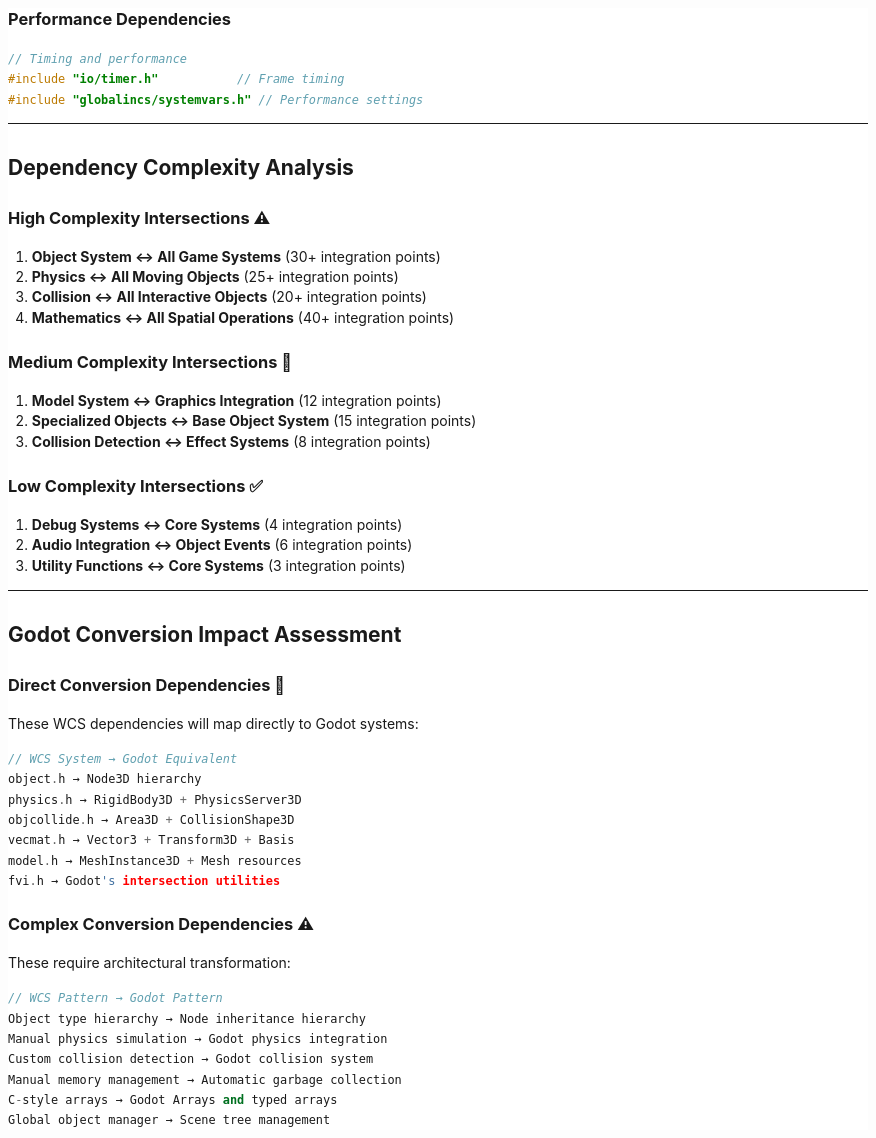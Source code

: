 ### **Performance Dependencies**
```cpp
// Timing and performance
#include "io/timer.h"           // Frame timing
#include "globalincs/systemvars.h" // Performance settings
```

---

## Dependency Complexity Analysis

### **High Complexity Intersections** ⚠️
1. **Object System ↔ All Game Systems** (30+ integration points)
2. **Physics ↔ All Moving Objects** (25+ integration points)
3. **Collision ↔ All Interactive Objects** (20+ integration points)
4. **Mathematics ↔ All Spatial Operations** (40+ integration points)

### **Medium Complexity Intersections** 🔧
1. **Model System ↔ Graphics Integration** (12 integration points)
2. **Specialized Objects ↔ Base Object System** (15 integration points)
3. **Collision Detection ↔ Effect Systems** (8 integration points)

### **Low Complexity Intersections** ✅
1. **Debug Systems ↔ Core Systems** (4 integration points)
2. **Audio Integration ↔ Object Events** (6 integration points)
3. **Utility Functions ↔ Core Systems** (3 integration points)

---

## Godot Conversion Impact Assessment

### **Direct Conversion Dependencies** 🎯
These WCS dependencies will map directly to Godot systems:

```cpp
// WCS System → Godot Equivalent
object.h → Node3D hierarchy
physics.h → RigidBody3D + PhysicsServer3D
objcollide.h → Area3D + CollisionShape3D
vecmat.h → Vector3 + Transform3D + Basis
model.h → MeshInstance3D + Mesh resources
fvi.h → Godot's intersection utilities
```

### **Complex Conversion Dependencies** ⚠️
These require architectural transformation:

```cpp
// WCS Pattern → Godot Pattern
Object type hierarchy → Node inheritance hierarchy
Manual physics simulation → Godot physics integration
Custom collision detection → Godot collision system
Manual memory management → Automatic garbage collection
C-style arrays → Godot Arrays and typed arrays
Global object manager → Scene tree management
```
